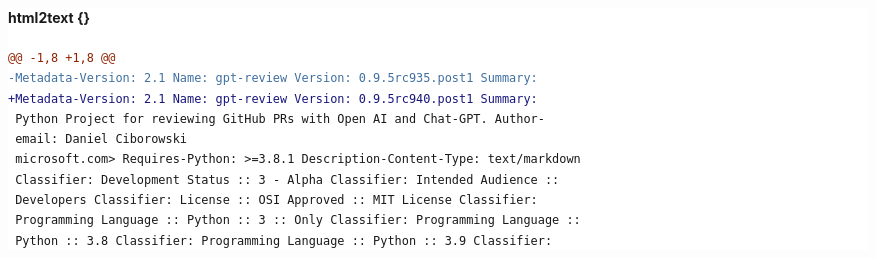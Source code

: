 #### html2text {}

```diff
@@ -1,8 +1,8 @@
-Metadata-Version: 2.1 Name: gpt-review Version: 0.9.5rc935.post1 Summary:
+Metadata-Version: 2.1 Name: gpt-review Version: 0.9.5rc940.post1 Summary:
 Python Project for reviewing GitHub PRs with Open AI and Chat-GPT. Author-
 email: Daniel Ciborowski
 microsoft.com> Requires-Python: >=3.8.1 Description-Content-Type: text/markdown
 Classifier: Development Status :: 3 - Alpha Classifier: Intended Audience ::
 Developers Classifier: License :: OSI Approved :: MIT License Classifier:
 Programming Language :: Python :: 3 :: Only Classifier: Programming Language ::
 Python :: 3.8 Classifier: Programming Language :: Python :: 3.9 Classifier:
```

